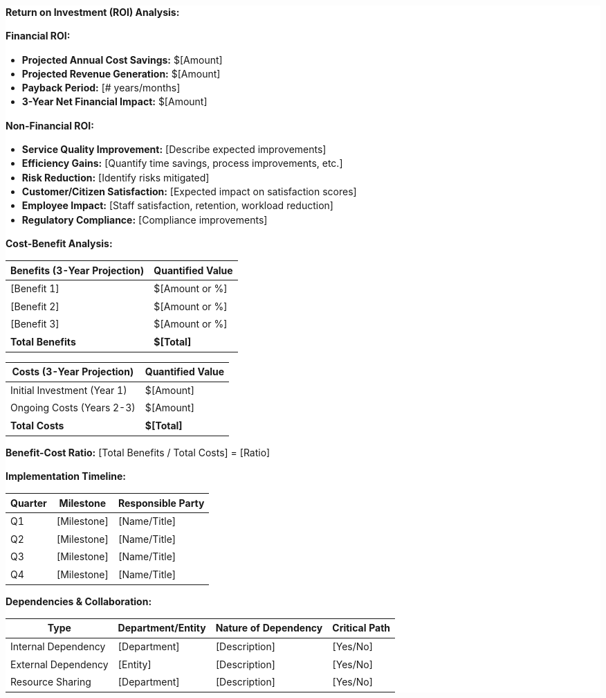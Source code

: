**Return on Investment (ROI) Analysis:**

**Financial ROI:**
- **Projected Annual Cost Savings:** $[Amount]
- **Projected Revenue Generation:** $[Amount]
- **Payback Period:** [# years/months]
- **3-Year Net Financial Impact:** $[Amount]

**Non-Financial ROI:**
- **Service Quality Improvement:** [Describe expected improvements]
- **Efficiency Gains:** [Quantify time savings, process improvements, etc.]
- **Risk Reduction:** [Identify risks mitigated]
- **Customer/Citizen Satisfaction:** [Expected impact on satisfaction scores]
- **Employee Impact:** [Staff satisfaction, retention, workload reduction]
- **Regulatory Compliance:** [Compliance improvements]

**Cost-Benefit Analysis:**

| Benefits (3-Year Projection) | Quantified Value |
|------------------------------|------------------|
| [Benefit 1] | $[Amount or %] |
| [Benefit 2] | $[Amount or %] |
| [Benefit 3] | $[Amount or %] |
| **Total Benefits** | **$[Total]** |

| Costs (3-Year Projection) | Quantified Value |
|---------------------------|------------------|
| Initial Investment (Year 1) | $[Amount] |
| Ongoing Costs (Years 2-3) | $[Amount] |
| **Total Costs** | **$[Total]** |

**Benefit-Cost Ratio:** [Total Benefits / Total Costs] = [Ratio]

**Implementation Timeline:**

| Quarter | Milestone | Responsible Party |
|---------|-----------|-------------------|
| Q1 | [Milestone] | [Name/Title] |
| Q2 | [Milestone] | [Name/Title] |
| Q3 | [Milestone] | [Name/Title] |
| Q4 | [Milestone] | [Name/Title] |

**Dependencies & Collaboration:**

| Type | Department/Entity | Nature of Dependency | Critical Path |
|------|------------------|----------------------|---------------|
| Internal Dependency | [Department] | [Description] | [Yes/No] |
| External Dependency | [Entity] | [Description] | [Yes/No] |
| Resource Sharing | [Department] | [Description] | [Yes/No] |
